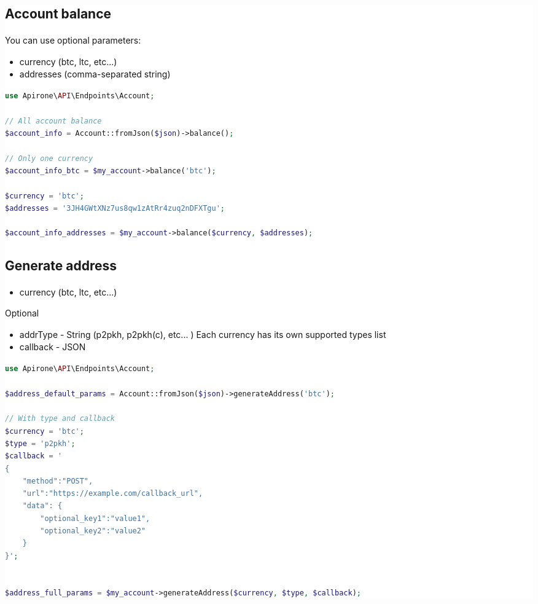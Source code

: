 ## Account balance

You can use optional parameters:

- currency (btc, ltc, etc...)
- addresses (comma-separated string)

```php
use Apirone\API\Endpoints\Account;

// All account balance
$account_info = Account::fromJson($json)->balance();

// Only one currency
$account_info_btc = $my_account->balance('btc');

$currency = 'btc';
$addresses = '3JH4GWtXNz7us8qw1zAtRr4zuq2nDFXTgu';

$account_info_addresses = $my_account->balance($currency, $addresses);

```

## Generate address

- currency (btc, ltc, etc...)

Optional

- addrType - String (p2pkh, p2pkh(c), etc... ) Each currency has its own supported types list
- callback - JSON

```php
use Apirone\API\Endpoints\Account;

$address_default_params = Account::fromJson($json)->generateAddress('btc');

// With type and callback
$currency = 'btc';
$type = 'p2pkh';
$callback = '
{
    "method":"POST",
    "url":"https://example.com/callback_url",
    "data": {
        "optional_key1":"value1",
        "optional_key2":"value2"
    }
}';


$address_full_params = $my_account->generateAddress($currency, $type, $callback);

```
